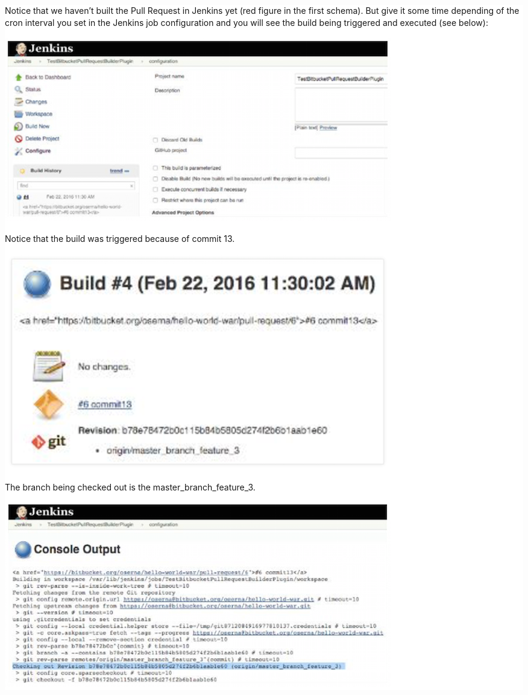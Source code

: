 Notice that we haven’t built the Pull Request in Jenkins yet (red figure in the first schema). But give it some time depending of the cron interval you set in the Jenkins job configuration and you will see the build being triggered and executed (see below):

![jenkins-bitbucket-44.png](../images/cloud-application-manager/jenkins-bitbucket-44.png)

Notice that the build was triggered because of commit 13.

![jenkins-bitbucket-45.png](../images/cloud-application-manager/jenkins-bitbucket-45.png)

The branch being checked out is the master_branch_feature_3.

![jenkins-bitbucket-46.png](../images/cloud-application-manager/jenkins-bitbucket-46.png)
